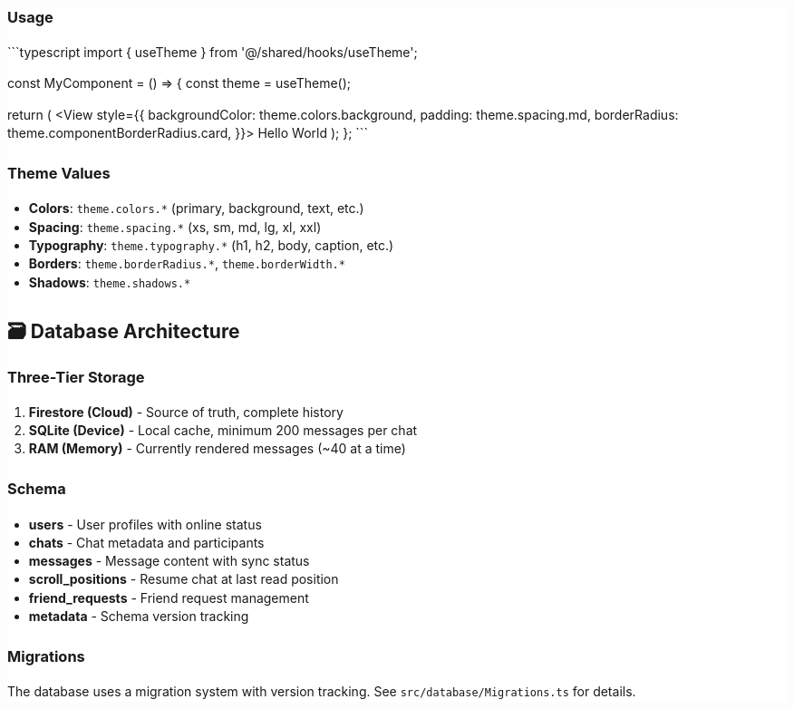 ### Usage

\`\`\`typescript
import { useTheme } from '@/shared/hooks/useTheme';

const MyComponent = () => {
  const theme = useTheme();

  return (
    <View style={{
      backgroundColor: theme.colors.background,
      padding: theme.spacing.md,
      borderRadius: theme.componentBorderRadius.card,
    }}>
      <Text style={theme.typography.h1}>
        Hello World
      </Text>
    </View>
  );
};
\`\`\`

### Theme Values

- **Colors**: `theme.colors.*` (primary, background, text, etc.)
- **Spacing**: `theme.spacing.*` (xs, sm, md, lg, xl, xxl)
- **Typography**: `theme.typography.*` (h1, h2, body, caption, etc.)
- **Borders**: `theme.borderRadius.*`, `theme.borderWidth.*`
- **Shadows**: `theme.shadows.*`

## 🗃️ Database Architecture

### Three-Tier Storage

1. **Firestore (Cloud)** - Source of truth, complete history
2. **SQLite (Device)** - Local cache, minimum 200 messages per chat
3. **RAM (Memory)** - Currently rendered messages (~40 at a time)

### Schema

- **users** - User profiles with online status
- **chats** - Chat metadata and participants
- **messages** - Message content with sync status
- **scroll_positions** - Resume chat at last read position
- **friend_requests** - Friend request management
- **metadata** - Schema version tracking

### Migrations

The database uses a migration system with version tracking. See `src/database/Migrations.ts` for details.
